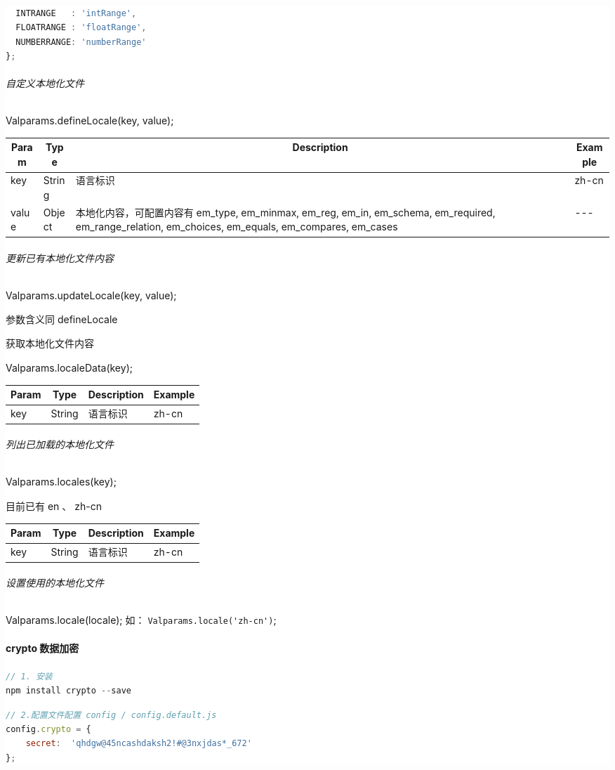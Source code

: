 ``` js
  INTRANGE   : 'intRange',
  FLOATRANGE : 'floatRange',
  NUMBERRANGE: 'numberRange'
};
```

###### 自定义本地化文件

Valparams.defineLocale(key, value);

| Param | Type   | Description                                                  | Example |
| ----- | ------ | ------------------------------------------------------------ | ------- |
| key   | String | 语言标识                                                     | zh-cn   |
| value | Object | 本地化内容，可配置内容有 em_type, em_minmax, em_reg, em_in, em_schema, em_required, em_range_relation, em_choices, em_equals, em_compares, em_cases | ---     |

###### 更新已有本地化文件内容

Valparams.updateLocale(key, value);

参数含义同 defineLocale

 获取本地化文件内容

Valparams.localeData(key);

| Param | Type   | Description | Example |
| ----- | ------ | ----------- | ------- |
| key   | String | 语言标识    | zh-cn   |

###### 列出已加载的本地化文件

Valparams.locales(key);

目前已有 en 、 zh-cn

| Param | Type   | Description | Example |
| ----- | ------ | ----------- | ------- |
| key   | String | 语言标识    | zh-cn   |

###### 设置使用的本地化文件

Valparams.locale(locale); 如： `Valparams.locale('zh-cn')`;



#### crypto 数据加密

``` js
// 1. 安装
npm install crypto --save
```

``` js
// 2.配置文件配置 config / config.default.js
config.crypto = {
    secret:  'qhdgw@45ncashdaksh2!#@3nxjdas*_672'
};
```
